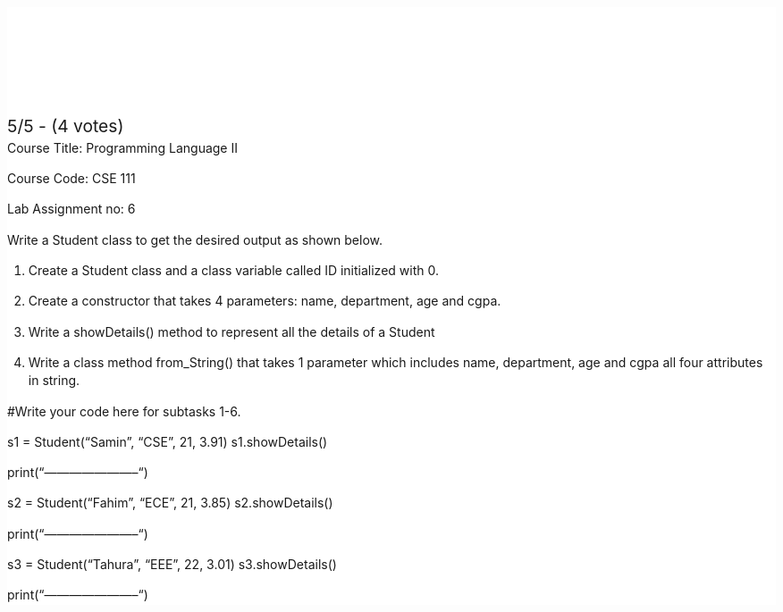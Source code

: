 <div class="kksr-stars-active" style="width: 138px;">
            <div class="kksr-star" style="padding-right: 4px">


<div class="kksr-icon" style="width: 24px; height: 24px;"></div>
        </div>
            <div class="kksr-star" style="padding-right: 4px">


<div class="kksr-icon" style="width: 24px; height: 24px;"></div>
        </div>
            <div class="kksr-star" style="padding-right: 4px">


<div class="kksr-icon" style="width: 24px; height: 24px;"></div>
        </div>
            <div class="kksr-star" style="padding-right: 4px">


<div class="kksr-icon" style="width: 24px; height: 24px;"></div>
        </div>
            <div class="kksr-star" style="padding-right: 4px">


<div class="kksr-icon" style="width: 24px; height: 24px;"></div>
        </div>
    </div>
</div>


<div class="kksr-legend" style="font-size: 19.2px;">
            5/5 - (4 votes)    </div>
    </div>
Course Title: Programming Language II

Course Code: CSE 111

Lab Assignment no: 6

Write a Student class to get the desired output as shown below.

1. Create a Student class and a class variable called ID initialized with 0.

2. Create a constructor that takes 4 parameters: name, department, age and cgpa.

3. Write a showDetails() method to represent all the details of a Student

4. Write a class method from_String() that takes 1 parameter which includes name, department, age and cgpa all four attributes in string.

#Write your code here for subtasks 1-6.

s1 = Student(“Samin”, “CSE”, 21, 3.91) s1.showDetails()

print(“———————–“)

s2 = Student(“Fahim”, “ECE”, 21, 3.85) s2.showDetails()

print(“———————–“)

s3 = Student(“Tahura”, “EEE”, 22, 3.01) s3.showDetails()

print(“———————–“)
